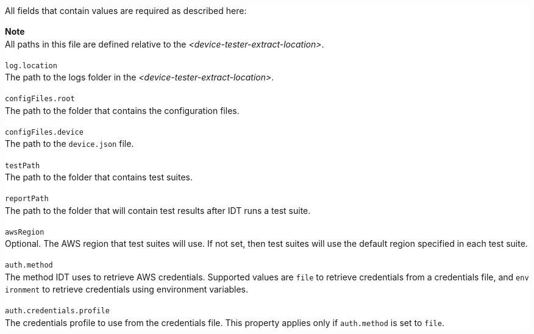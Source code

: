 ```
```

All fields that contain values are required as described here:

**Note**  
All paths in this file are defined relative to the *<device\-tester\-extract\-location>*\.

`log.location`  
The path to the logs folder in the *<device\-tester\-extract\-location>*\.

`configFiles.root`  
The path to the folder that contains the configuration files\.

`configFiles.device`  
The path to the `device.json` file\.

`testPath`  
The path to the folder that contains test suites\.

`reportPath`  
The path to the folder that will contain test results after IDT runs a test suite\.

`awsRegion`  
Optional\. The AWS region that test suites will use\. If not set, then test suites will use the default region specified in each test suite\.

`auth.method`  
The method IDT uses to retrieve AWS credentials\. Supported values are `file` to retrieve credentials from a credentials file, and `environment` to retrieve credentials using environment variables\.

`auth.credentials.profile`  
The credentials profile to use from the credentials file\. This property applies only if `auth.method` is set to `file`\.